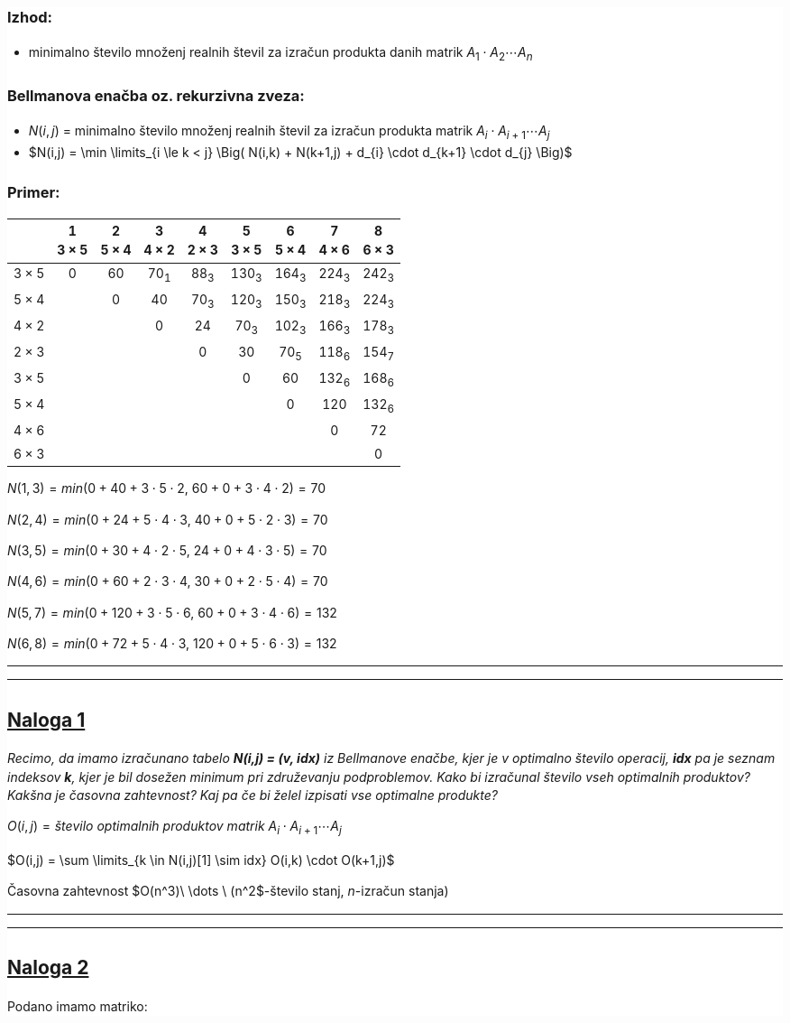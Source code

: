 ### Izhod:
- minimalno število množenj realnih števil za izračun produkta danih matrik $A_{1} \cdot A_{2} \cdots A_{n}$

### Bellmanova enačba oz. rekurzivna zveza:
- $N(i,j)$ = minimalno število množenj realnih števil za izračun produkta matrik $A_{i} \cdot A_{i+1} \cdots A_{j}$
- $N(i,j) = \min \limits_{i \le k < j} \Big( N(i,k) + N(k+1,j) + d_{i} \cdot d_{k+1} \cdot d_{j} \Big)$

### Primer:
| |1<br>$3\times 5$|2<br>$5\times 4$|3<br>$4\times 2$|4<br>$2\times 3$ |5<br>$3\times 5$ |6<br>$5\times 4$ |7<br>$4\times 6$ |8<br>$6\times 3$ |
| :--: | :--: | :--: | :--: | :--: | :--: | :--: | :--: | :--:|
$3\times 5$|  $0$| $60$ | $70_{1}$|$88_{3}$ |$130_{3}$ |$164_{3}$|$224_{3}$|$242_{3}$|
$5\times 4$ |  | $0$| $40$|$70_{3}$|$120_{3}$|$150_{3}$|$218_{3}$|$224_{3}$|
$4\times 2$|||$0$|$24$|$70_{3}$|$102_{3}$|$166_{3}$|$178_{3}$|
$2\times 3$ ||||$0$|$30$|$70_{5}$|$118_{6}$|$154_{7}$|
$3\times 5$ |||||$0$|$60$|$132_{6}$|$168_{6}$|
$5\times 4$ ||||||$0$|$120$|$132_{6}$
$4\times 6$ |||||||$0$|$72$
$6\times 3$ ||||||||$0$

$N(1,3)= min(0 + 40 + 3\cdot5\cdot2,\ 60+0+3\cdot4\cdot2)=70$

$N(2,4)=min(0+24+5\cdot4\cdot3,\ 40+0+5\cdot2\cdot3)=70$

$N(3,5)=min(0+30+4\cdot2\cdot5,\ 24+0+4\cdot3\cdot5)=70$

$N(4,6)=min(0+60+2\cdot3\cdot4,\ 30+0+2\cdot5\cdot4)=70$

$N(5,7)=min(0+120+3\cdot5\cdot6,\ 60+0+3\cdot4\cdot6)=132$

$N(6,8)=min(0+72+5\cdot4\cdot3,\ 120+0+5\cdot6\cdot3)=132$

---
---
## <ins>Naloga 1</ins>

*Recimo, da imamo izračunano tabelo ***N(i,j) = (v, idx)*** iz Bellmanove enačbe, kjer je v optimalno število operacij, ***idx*** pa je seznam indeksov ***k***, kjer je bil dosežen minimum pri združevanju podproblemov. Kako bi izračunal število vseh optimalnih produktov? Kakšna je časovna zahtevnost? Kaj pa če bi želel izpisati vse optimalne produkte?*


$O(i,j)=število \ optimalnih \ produktov \ matrik \ A_{i}\cdot A_{i+1}\cdots A_{j}$


$O(i,j) = \sum \limits_{k \in N(i,j)[1] \sim idx} O(i,k) \cdot O(k+1,j)$

Časovna zahtevnost $O(n^3)\ \dots \ $($n^2$-število stanj, $n$-izračun stanja)



___
___
## <ins>Naloga 2</ins>
Podano imamo matriko:
